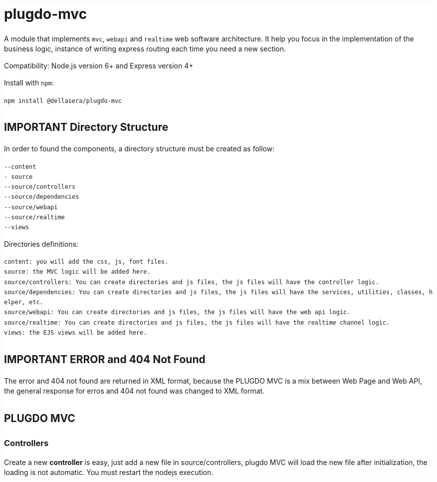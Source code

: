 # plugdo-mvc

A module that implements `mvc`, `webapi` and `realtime` web software architecture. It help you focus in the implementation of the business logic, instance of writing express routing each time you need a new section.

Compatibility: Node.js version 6+ and Express version 4+

Install with `npm`:

```sh
npm install @dellasera/plugdo-mvc
```

## **IMPORTANT** Directory Structure

In order to found the components, a directory structure must be created as follow:

```text
--content
- source
--source/controllers
--source/dependencies
--source/webapi
--source/realtime
--views
```

Directories definitions:
```text
content: you will add the css, js, font files.
source: the MVC logic will be added here.
source/controllers: You can create directories and js files, the js files will have the controller logic.
source/dependencies: You can create directories and js files, the js files will have the services, utilities, classes, helper, etc.
source/webapi: You can create directories and js files, the js files will have the web api logic.
source/realtime: You can create directories and js files, the js files will have the realtime channel logic.
views: the EJS views will be added here.
```

## **IMPORTANT** ERROR and 404 Not Found

The error and 404 not found are returned in XML format, because the PLUGDO MVC is a mix between Web Page and Web API, the general response for erros and 404 not found was changed to XML format. 

## PLUGDO MVC

### Controllers

Create a new **controller** is easy, just add a new file in source/controllers, plugdo MVC will load the new file after initialization, the loading is not automatic. You must restart the nodejs execution.
